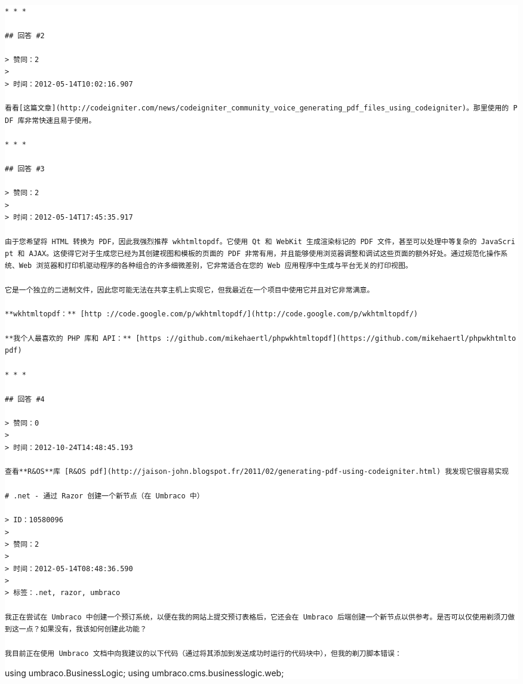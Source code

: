 ```
* * *

## 回答 #2

> 赞同：2
> 
> 时间：2012-05-14T10:02:16.907

看看[这篇文章](http://codeigniter.com/news/codeigniter_community_voice_generating_pdf_files_using_codeigniter)。那里使用的 PDF 库非常​​快速且易于使用。

* * *

## 回答 #3

> 赞同：2
> 
> 时间：2012-05-14T17:45:35.917

由于您希望将 HTML 转换为 PDF，因此我强烈推荐 wkhtmltopdf。它使用 Qt 和 WebKit 生成渲染标记的 PDF 文件，甚至可以处理中等复杂的 JavaScript 和 AJAX。这使得它对于生成您已经为其创建视图和模板的页面的 PDF 非常有用，并且能够使用浏览器调整和调试这些页面的额外好处。通过规范化操作系统、Web 浏览器和打印机驱动程序的各种组合的许多细微差别，它非常适合在您的 Web 应用程序中生成与平台无关的打印视图。

它是一个独立的二进制文件，因此您可能无法在共享主机上实现它，但我最近在一个项目中使用它并且对它非常满意。

**wkhtmltopdf：** [http ://code.google.com/p/wkhtmltopdf/](http://code.google.com/p/wkhtmltopdf/)

**我个人最喜欢的 PHP 库和 API：** [https ://github.com/mikehaertl/phpwkhtmltopdf](https://github.com/mikehaertl/phpwkhtmltopdf)

* * *

## 回答 #4

> 赞同：0
> 
> 时间：2012-10-24T14:48:45.193

查看**R&OS**库 [R&OS pdf](http://jaison-john.blogspot.fr/2011/02/generating-pdf-using-codeigniter.html) 我发现它很容易实现

# .net - 通过 Razor 创建一个新节点（在 Umbraco 中）

> ID：10580096
> 
> 赞同：2
> 
> 时间：2012-05-14T08:48:36.590
> 
> 标签：.net, razor, umbraco

我正在尝试在 Umbraco 中创建一个预订系统，以便在我的网站上提交预订表格后，它还会在 Umbraco 后端创建一个新节点以供参考。是否可以仅使用剃须刀做到这一点？如果没有，我该如何创建此功能？

我目前正在使用 Umbraco 文档中向我建议的以下代码（通过将其添加到发送成功时运行的代码块中），但我的剃刀脚本错误：

```
using umbraco.BusinessLogic;
using umbraco.cms.businesslogic.web;
